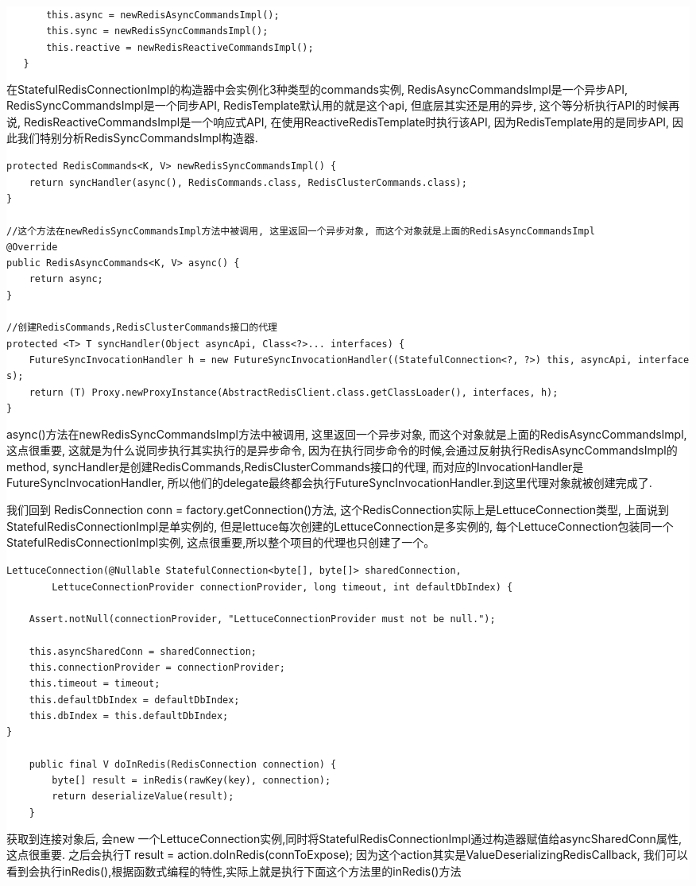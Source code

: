 ```
       this.async = newRedisAsyncCommandsImpl();
       this.sync = newRedisSyncCommandsImpl();
       this.reactive = newRedisReactiveCommandsImpl();
   }
```
在StatefulRedisConnectionImpl的构造器中会实例化3种类型的commands实例, RedisAsyncCommandsImpl是一个异步API, RedisSyncCommandsImpl是一个同步API, RedisTemplate默认用的就是这个api, 但底层其实还是用的异步, 这个等分析执行API的时候再说, RedisReactiveCommandsImpl是一个响应式API, 在使用ReactiveRedisTemplate时执行该API, 因为RedisTemplate用的是同步API, 因此我们特别分析RedisSyncCommandsImpl构造器.
```
protected RedisCommands<K, V> newRedisSyncCommandsImpl() {
    return syncHandler(async(), RedisCommands.class, RedisClusterCommands.class);
}

//这个方法在newRedisSyncCommandsImpl方法中被调用, 这里返回一个异步对象, 而这个对象就是上面的RedisAsyncCommandsImpl
@Override
public RedisAsyncCommands<K, V> async() {
    return async;
}

//创建RedisCommands,RedisClusterCommands接口的代理
protected <T> T syncHandler(Object asyncApi, Class<?>... interfaces) {
    FutureSyncInvocationHandler h = new FutureSyncInvocationHandler((StatefulConnection<?, ?>) this, asyncApi, interfaces);
    return (T) Proxy.newProxyInstance(AbstractRedisClient.class.getClassLoader(), interfaces, h);
}
```
async()方法在newRedisSyncCommandsImpl方法中被调用, 这里返回一个异步对象, 而这个对象就是上面的RedisAsyncCommandsImpl, 这点很重要, 这就是为什么说同步执行其实执行的是异步命令, 因为在执行同步命令的时候,会通过反射执行RedisAsyncCommandsImpl的method, syncHandler是创建RedisCommands,RedisClusterCommands接口的代理, 而对应的InvocationHandler是FutureSyncInvocationHandler, 所以他们的delegate最终都会执行FutureSyncInvocationHandler.到这里代理对象就被创建完成了.

我们回到 RedisConnection conn = factory.getConnection()方法, 这个RedisConnection实际上是LettuceConnection类型, 上面说到StatefulRedisConnectionImpl是单实例的, 但是lettuce每次创建的LettuceConnection是多实例的, 每个LettuceConnection包装同一个StatefulRedisConnectionImpl实例, 这点很重要,所以整个项目的代理也只创建了一个。
```
LettuceConnection(@Nullable StatefulConnection<byte[], byte[]> sharedConnection,
		LettuceConnectionProvider connectionProvider, long timeout, int defaultDbIndex) {

	Assert.notNull(connectionProvider, "LettuceConnectionProvider must not be null.");

	this.asyncSharedConn = sharedConnection;
	this.connectionProvider = connectionProvider;
	this.timeout = timeout;
	this.defaultDbIndex = defaultDbIndex;
	this.dbIndex = this.defaultDbIndex;
}

	public final V doInRedis(RedisConnection connection) {
		byte[] result = inRedis(rawKey(key), connection);
		return deserializeValue(result);
	}
```
获取到连接对象后, 会new 一个LettuceConnection实例,同时将StatefulRedisConnectionImpl通过构造器赋值给asyncSharedConn属性, 这点很重要. 之后会执行T result = action.doInRedis(connToExpose); 因为这个action其实是ValueDeserializingRedisCallback, 我们可以看到会执行inRedis(),根据函数式编程的特性,实际上就是执行下面这个方法里的inRedis()方法
